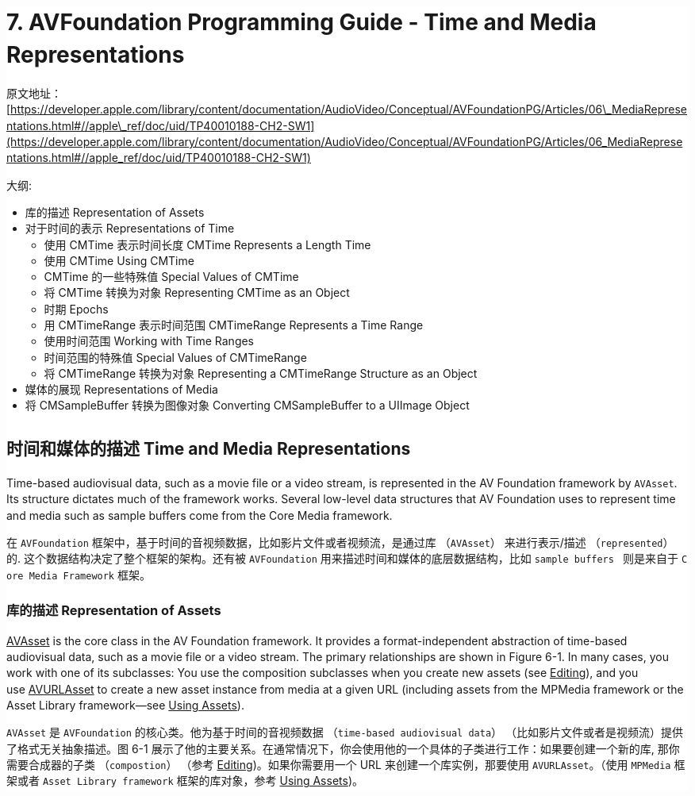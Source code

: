 # 7. AVFoundation Programming Guide - Time and Media Representations

原文地址：[https://developer.apple.com/library/content/documentation/AudioVideo/Conceptual/AVFoundationPG/Articles/06\_MediaRepresentations.html#//apple\_ref/doc/uid/TP40010188-CH2-SW1](https://developer.apple.com/library/content/documentation/AudioVideo/Conceptual/AVFoundationPG/Articles/06_MediaRepresentations.html#//apple_ref/doc/uid/TP40010188-CH2-SW1)

大纲:

- 库的描述 Representation of Assets
- 对于时间的表示 Representations of Time
	- 使用 CMTime 表示时间长度 CMTime Represents a Length Time
	- 使用 CMTime  Using CMTime
	- CMTime 的一些特殊值 Special Values of CMTime
	- 将 CMTime 转换为对象 Representing CMTime as an Object
	- 时期 Epochs
	- 用 CMTimeRange 表示时间范围 CMTimeRange Represents a Time Range
	- 使用时间范围 Working with Time Ranges
	- 时间范围的特殊值 Special Values of CMTimeRange
	- 将 CMTimeRange 转换为对象 Representing a CMTimeRange Structure as an Object
- 媒体的展现 Representations of Media
- 将 CMSampleBuffer 转换为图像对象 Converting CMSampleBuffer to a UIImage Object

## 时间和媒体的描述 Time and Media Representations

Time-based audiovisual data, such as a movie file or a video stream, is represented in the AV Foundation framework by `AVAsset`. Its structure dictates much of the framework works. Several low-level data structures that AV Foundation uses to represent time and media such as sample buffers come from the Core Media framework.

在 `AVFoundation` 框架中，基于时间的音视频数据，比如影片文件或者视频流，是通过库 （`AVAsset`） 来进行表示/描述 （`represented`） 的. 这个数据结构决定了整个框架的架构。还有被 `AVFoundation` 用来描述时间和媒体的底层数据结构，比如 `sample buffers ` 则是来自于 `Core Media Framework` 框架。

### 库的描述 Representation of Assets

[AVAsset](https://developer.apple.com/documentation/avfoundation/avasset) is the core class in the AV Foundation framework. It provides a format-independent abstraction of time-based audiovisual data, such as a movie file or a video stream. The primary relationships are shown in Figure 6-1. In many cases, you work with one of its subclasses: You use the composition subclasses when you create new assets (see [Editing](https://developer.apple.com/library/content/documentation/AudioVideo/Conceptual/AVFoundationPG/Articles/00_Introduction.html#//apple_ref/doc/uid/TP40010188-CH1-SW1)), and you use [AVURLAsset](https://developer.apple.com/documentation/avfoundation/avurlasset) to create a new asset instance from media at a given URL (including assets from the MPMedia framework or the Asset Library framework—see [Using Assets](https://developer.apple.com/library/content/documentation/AudioVideo/Conceptual/AVFoundationPG/Articles/01_UsingAssets.html#//apple_ref/doc/uid/TP40010188-CH7-SW1)).

`AVAsset` 是 `AVFoundation` 的核心类。他为基于时间的音视频数据 （`time-based audiovisual data`） （比如影片文件或者是视频流）提供了格式无关抽象描述。图 6-1 展示了他的主要关系。在通常情况下，你会使用他的一个具体的子类进行工作：如果要创建一个新的库, 那你需要合成器的子类 （`compostion`） （参考 [Editing](https://developer.apple.com/library/content/documentation/AudioVideo/Conceptual/AVFoundationPG/Articles/00_Introduction.html#//apple_ref/doc/uid/TP40010188-CH1-SW1))。如果你需要用一个 URL 来创建一个库实例，那要使用 `AVURLAsset`。（使用 `MPMedia` 框架或者 `Asset Library framework` 框架的库对象，参考 [Using Assets](https://developer.apple.com/library/content/documentation/AudioVideo/Conceptual/AVFoundationPG/Articles/01_UsingAssets.html#//apple_ref/doc/uid/TP40010188-CH7-SW1))。
